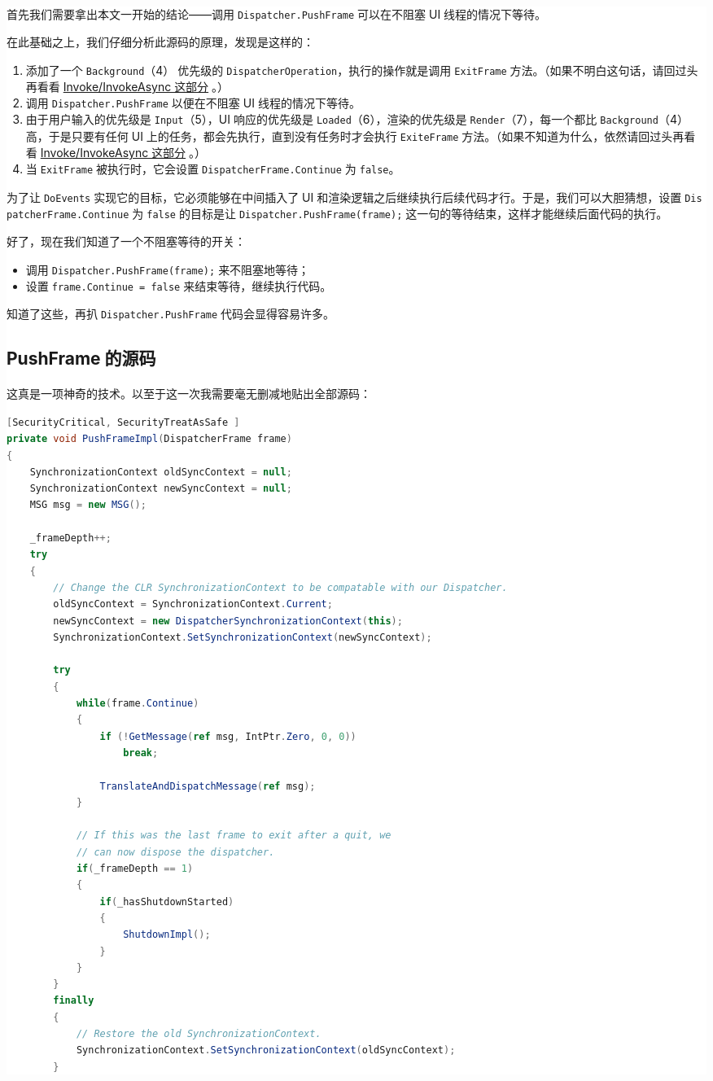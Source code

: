 首先我们需要拿出本文一开始的结论——调用 `Dispatcher.PushFrame` 可以在不阻塞 UI 线程的情况下等待。

在此基础之上，我们仔细分析此源码的原理，发现是这样的：

1. 添加了一个 `Background`（4） 优先级的 `DispatcherOperation`，执行的操作就是调用 `ExitFrame` 方法。（如果不明白这句话，请回过头再看看 [Invoke/InvokeAsync 这部分](/post/dotnet/2017/09/26/dispatcher-invoke-async.html) 。）
1. 调用 `Dispatcher.PushFrame` 以便在不阻塞 UI 线程的情况下等待。
1. 由于用户输入的优先级是 `Input`（5），UI 响应的优先级是 `Loaded`（6），渲染的优先级是 `Render`（7），每一个都比 `Background`（4）高，于是只要有任何 UI 上的任务，都会先执行，直到没有任务时才会执行 `ExiteFrame` 方法。（如果不知道为什么，依然请回过头再看看 [Invoke/InvokeAsync 这部分](/post/dotnet/2017/09/26/dispatcher-invoke-async.html) 。）
1. 当 `ExitFrame` 被执行时，它会设置 `DispatcherFrame.Continue` 为 `false`。

为了让 `DoEvents` 实现它的目标，它必须能够在中间插入了 UI 和渲染逻辑之后继续执行后续代码才行。于是，我们可以大胆猜想，设置 `DispatcherFrame.Continue` 为 `false` 的目标是让 `Dispatcher.PushFrame(frame);` 这一句的等待结束，这样才能继续后面代码的执行。

好了，现在我们知道了一个不阻塞等待的开关：

- 调用 `Dispatcher.PushFrame(frame);` 来不阻塞地等待；
- 设置 `frame.Continue = false` 来结束等待，继续执行代码。

知道了这些，再扒 `Dispatcher.PushFrame` 代码会显得容易许多。

## PushFrame 的源码

这真是一项神奇的技术。以至于这一次我需要毫无删减地贴出全部源码：

```csharp
[SecurityCritical, SecurityTreatAsSafe ]
private void PushFrameImpl(DispatcherFrame frame)
{
    SynchronizationContext oldSyncContext = null;
    SynchronizationContext newSyncContext = null;
    MSG msg = new MSG();
 
    _frameDepth++;
    try
    {
        // Change the CLR SynchronizationContext to be compatable with our Dispatcher.
        oldSyncContext = SynchronizationContext.Current;
        newSyncContext = new DispatcherSynchronizationContext(this);
        SynchronizationContext.SetSynchronizationContext(newSyncContext);
 
        try
        {
            while(frame.Continue)
            {
                if (!GetMessage(ref msg, IntPtr.Zero, 0, 0))
                    break;
 
                TranslateAndDispatchMessage(ref msg);
            }
 
            // If this was the last frame to exit after a quit, we
            // can now dispose the dispatcher.
            if(_frameDepth == 1)
            {
                if(_hasShutdownStarted)
                {
                    ShutdownImpl();
                }
            }
        }
        finally
        {
            // Restore the old SynchronizationContext.
            SynchronizationContext.SetSynchronizationContext(oldSyncContext);
        }
```